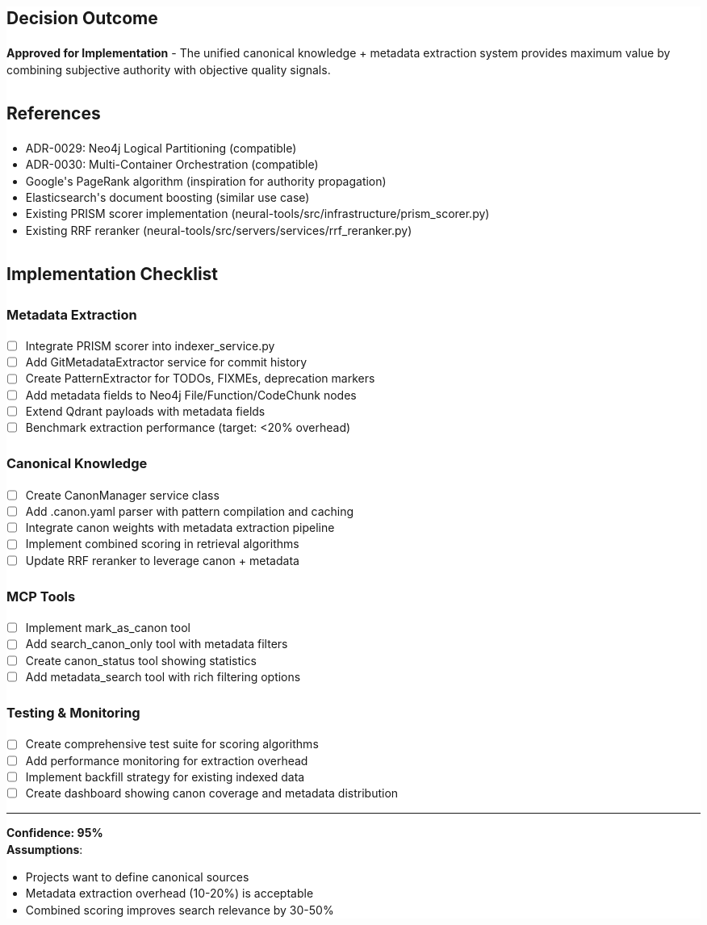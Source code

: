 ## Decision Outcome

**Approved for Implementation** - The unified canonical knowledge + metadata extraction system provides maximum value by combining subjective authority with objective quality signals.

## References

- ADR-0029: Neo4j Logical Partitioning (compatible)
- ADR-0030: Multi-Container Orchestration (compatible)
- Google's PageRank algorithm (inspiration for authority propagation)
- Elasticsearch's document boosting (similar use case)
- Existing PRISM scorer implementation (neural-tools/src/infrastructure/prism_scorer.py)
- Existing RRF reranker (neural-tools/src/servers/services/rrf_reranker.py)

## Implementation Checklist

### Metadata Extraction
- [ ] Integrate PRISM scorer into indexer_service.py
- [ ] Add GitMetadataExtractor service for commit history
- [ ] Create PatternExtractor for TODOs, FIXMEs, deprecation markers
- [ ] Add metadata fields to Neo4j File/Function/CodeChunk nodes
- [ ] Extend Qdrant payloads with metadata fields
- [ ] Benchmark extraction performance (target: <20% overhead)

### Canonical Knowledge
- [ ] Create CanonManager service class
- [ ] Add .canon.yaml parser with pattern compilation and caching
- [ ] Integrate canon weights with metadata extraction pipeline
- [ ] Implement combined scoring in retrieval algorithms
- [ ] Update RRF reranker to leverage canon + metadata

### MCP Tools
- [ ] Implement mark_as_canon tool
- [ ] Add search_canon_only tool with metadata filters
- [ ] Create canon_status tool showing statistics
- [ ] Add metadata_search tool with rich filtering options

### Testing & Monitoring
- [ ] Create comprehensive test suite for scoring algorithms
- [ ] Add performance monitoring for extraction overhead
- [ ] Implement backfill strategy for existing indexed data
- [ ] Create dashboard showing canon coverage and metadata distribution

---

**Confidence: 95%**  
**Assumptions**: 
- Projects want to define canonical sources
- Metadata extraction overhead (10-20%) is acceptable
- Combined scoring improves search relevance by 30-50%